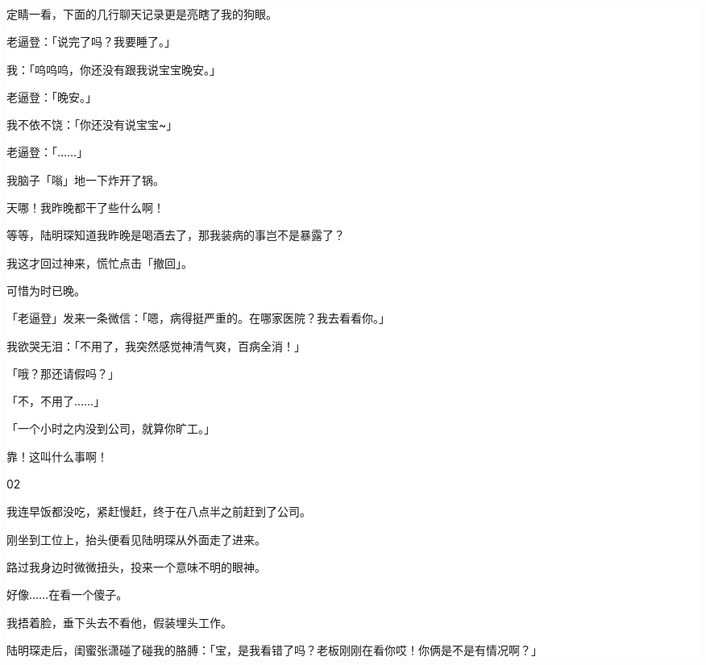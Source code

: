 
定睛一看，下面的几行聊天记录更是亮瞎了我的狗眼。


老逼登：「说完了吗？我要睡了。」


我：「呜呜呜，你还没有跟我说宝宝晚安。」


老逼登：「晚安。」


我不依不饶：「你还没有说宝宝~」


老逼登：「……」


我脑子「嗡」地一下炸开了锅。


天哪！我昨晚都干了些什么啊！


等等，陆明琛知道我昨晚是喝酒去了，那我装病的事岂不是暴露了？


我这才回过神来，慌忙点击「撤回」。


可惜为时已晚。


「老逼登」发来一条微信：「嗯，病得挺严重的。在哪家医院？我去看看你。」


我欲哭无泪：「不用了，我突然感觉神清气爽，百病全消！」


「哦？那还请假吗？」


「不，不用了……」


「一个小时之内没到公司，就算你旷工。」


靠！这叫什么事啊！


02


我连早饭都没吃，紧赶慢赶，终于在八点半之前赶到了公司。


刚坐到工位上，抬头便看见陆明琛从外面走了进来。


路过我身边时微微扭头，投来一个意味不明的眼神。


好像……在看一个傻子。


我捂着脸，垂下头去不看他，假装埋头工作。


陆明琛走后，闺蜜张潇碰了碰我的胳膊：「宝，是我看错了吗？老板刚刚在看你哎！你俩是不是有情况啊？」

